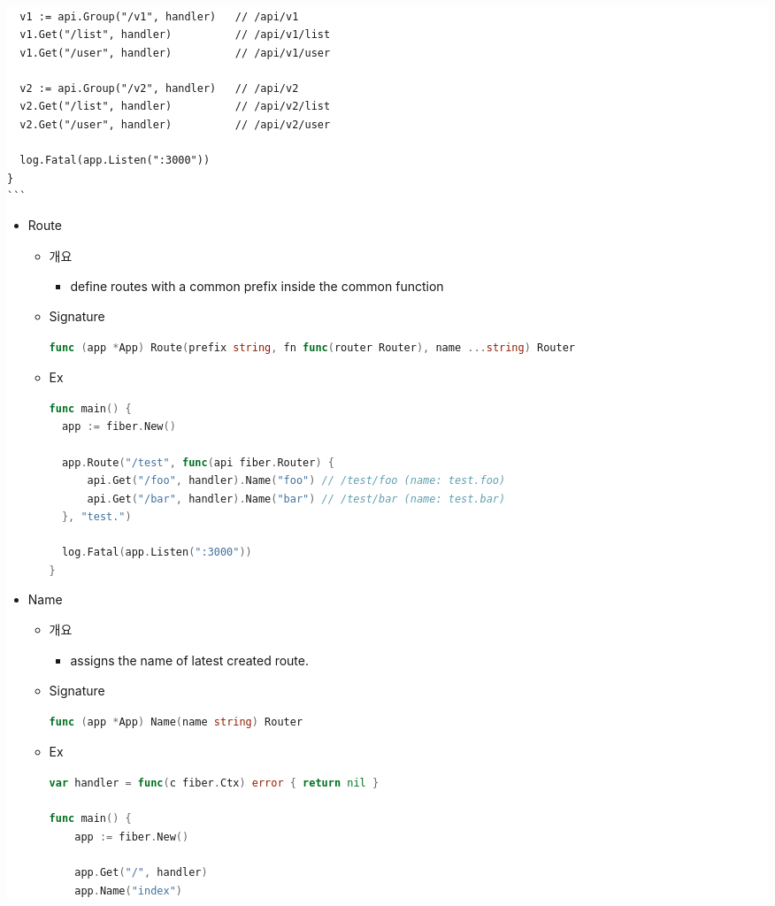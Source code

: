       v1 := api.Group("/v1", handler)   // /api/v1
      v1.Get("/list", handler)          // /api/v1/list
      v1.Get("/user", handler)          // /api/v1/user
    
      v2 := api.Group("/v2", handler)   // /api/v2
      v2.Get("/list", handler)          // /api/v2/list
      v2.Get("/user", handler)          // /api/v2/user
    
      log.Fatal(app.Listen(":3000"))
    }
    ```

- Route

  - 개요

    - define routes with a common prefix inside the common function

  - Signature

    ```go
    func (app *App) Route(prefix string, fn func(router Router), name ...string) Router
    ```

  - Ex

    ```go
    func main() {
      app := fiber.New()
    
      app.Route("/test", func(api fiber.Router) {
          api.Get("/foo", handler).Name("foo") // /test/foo (name: test.foo)
          api.Get("/bar", handler).Name("bar") // /test/bar (name: test.bar)
      }, "test.")
    
      log.Fatal(app.Listen(":3000"))
    }
    ```

- Name

  - 개요

    - assigns the name of latest created route.

  - Signature

    ```go
    func (app *App) Name(name string) Router
    ```

  - Ex

    ```go
    var handler = func(c fiber.Ctx) error { return nil }
    
    func main() {
        app := fiber.New()
    
        app.Get("/", handler)
        app.Name("index")
    